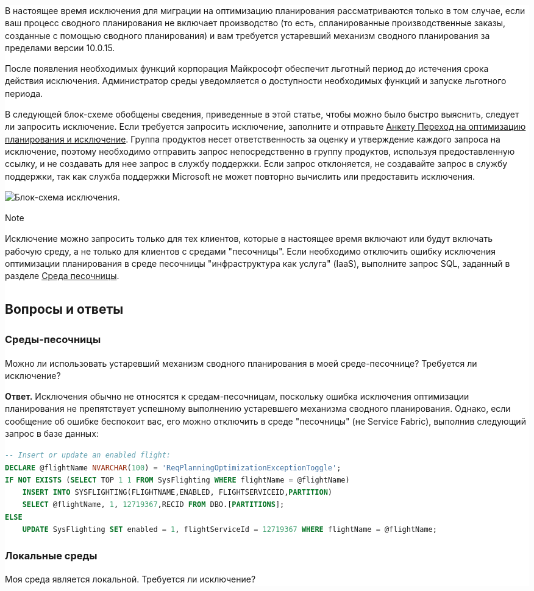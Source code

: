 В настоящее время исключения для миграции на оптимизацию планирования рассматриваются только в том случае, если ваш процесс сводного планирования не включает производство (то есть, спланированные производственные заказы, созданные с помощью сводного планирования) и вам требуется устаревший механизм сводного планирования за пределами версии 10.0.15.

После появления необходимых функций корпорация Майкрософт обеспечит льготный период до истечения срока действия исключения. Администратор среды уведомляется о доступности необходимых функций и запуске льготного периода.

В следующей блок-схеме обобщены сведения, приведенные в этой статье, чтобы можно было быстро выяснить, следует ли запросить исключение. Если требуется запросить исключение, заполните и отправьте [Анкету Переход на оптимизацию планирования и исключение](https://go.microsoft.com/fwlink/?linkid=2144962). Группа продуктов несет ответственность за оценку и утверждение каждого запроса на исключение, поэтому необходимо отправить запрос непосредственно в группу продуктов, используя предоставленную ссылку, и не создавать для нее запрос в службу поддержки. Если запрос отклоняется, не создавайте запрос в службу поддержки, так как служба поддержки Microsoft не может повторно вычислить или предоставить исключения.

![Блок-схема исключения.](media/exception-diagram.png "Блок-схема исключения")

> [!NOTE]
> Исключение можно запросить только для тех клиентов, которые в настоящее время включают или будут включать рабочую среду, а не только для клиентов с средами "песочницы". Если необходимо отключить ошибку исключения оптимизации планирования в среде песочницы "инфраструктура как услуга" (IaaS), выполните запрос SQL, заданный в разделе [Среда песочницы](#faq-sandbox).

## <a name="frequently-asked-questions"></a>Вопросы и ответы

### <a name="sandbox-environments"></a><a name="faq-sandbox"></a>Среды-песочницы

Можно ли использовать устаревший механизм сводного планирования в моей среде-песочнице? Требуется ли исключение?

**Ответ.** Исключения обычно не относятся к средам-песочницам, поскольку ошибка исключения оптимизации планирования не препятствует успешному выполнению устаревшего механизма сводного планирования. Однако, если сообщение об ошибке беспокоит вас, его можно отключить в среде "песочницы" (не Service Fabric), выполнив следующий запрос в базе данных:

```sql
-- Insert or update an enabled flight:
DECLARE @flightName NVARCHAR(100) = 'ReqPlanningOptimizationExceptionToggle';
IF NOT EXISTS (SELECT TOP 1 1 FROM SysFlighting WHERE flightName = @flightName)
    INSERT INTO SYSFLIGHTING(FLIGHTNAME,ENABLED, FLIGHTSERVICEID,PARTITION)
    SELECT @flightName, 1, 12719367,RECID FROM DBO.[PARTITIONS];
ELSE
    UPDATE SysFlighting SET enabled = 1, flightServiceId = 12719367 WHERE flightName = @flightName;
```

### <a name="on-premises-environments"></a>Локальные среды

Моя среда является локальной. Требуется ли исключение?
